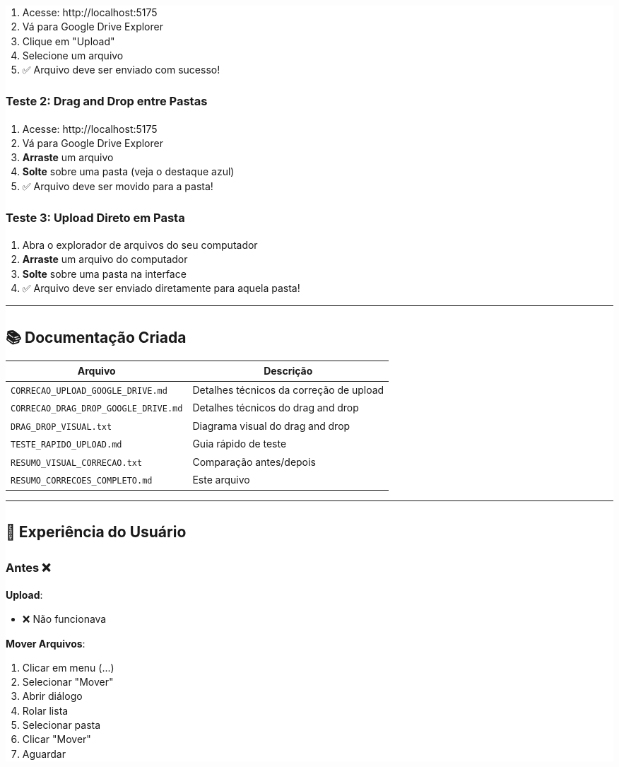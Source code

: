 1. Acesse: http://localhost:5175
2. Vá para Google Drive Explorer
3. Clique em "Upload"
4. Selecione um arquivo
5. ✅ Arquivo deve ser enviado com sucesso!

### Teste 2: Drag and Drop entre Pastas

1. Acesse: http://localhost:5175
2. Vá para Google Drive Explorer
3. **Arraste** um arquivo
4. **Solte** sobre uma pasta (veja o destaque azul)
5. ✅ Arquivo deve ser movido para a pasta!

### Teste 3: Upload Direto em Pasta

1. Abra o explorador de arquivos do seu computador
2. **Arraste** um arquivo do computador
3. **Solte** sobre uma pasta na interface
4. ✅ Arquivo deve ser enviado diretamente para aquela pasta!

---

## 📚 Documentação Criada

| Arquivo                              | Descrição                               |
| ------------------------------------ | --------------------------------------- |
| `CORRECAO_UPLOAD_GOOGLE_DRIVE.md`    | Detalhes técnicos da correção de upload |
| `CORRECAO_DRAG_DROP_GOOGLE_DRIVE.md` | Detalhes técnicos do drag and drop      |
| `DRAG_DROP_VISUAL.txt`               | Diagrama visual do drag and drop        |
| `TESTE_RAPIDO_UPLOAD.md`             | Guia rápido de teste                    |
| `RESUMO_VISUAL_CORRECAO.txt`         | Comparação antes/depois                 |
| `RESUMO_CORRECOES_COMPLETO.md`       | Este arquivo                            |

---

## 🎨 Experiência do Usuário

### Antes ❌

**Upload**:

- ❌ Não funcionava

**Mover Arquivos**:

1. Clicar em menu (...)
2. Selecionar "Mover"
3. Abrir diálogo
4. Rolar lista
5. Selecionar pasta
6. Clicar "Mover"
7. Aguardar
